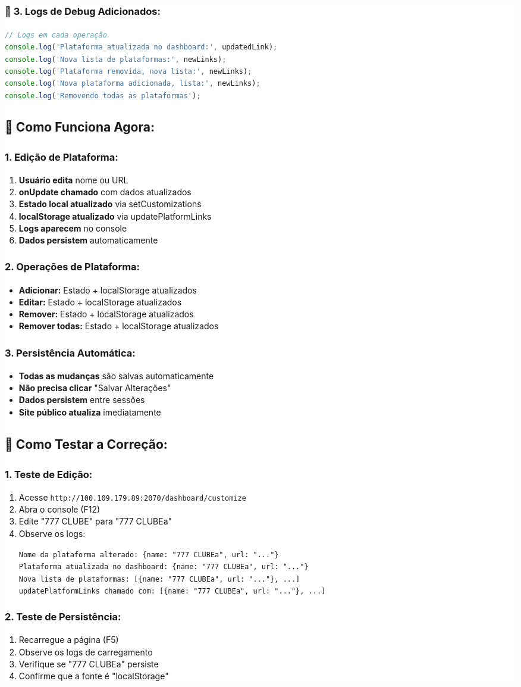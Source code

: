 ### 🔧 **3. Logs de Debug Adicionados:**
```typescript
// Logs em cada operação
console.log('Plataforma atualizada no dashboard:', updatedLink);
console.log('Nova lista de plataformas:', newLinks);
console.log('Plataforma removida, nova lista:', newLinks);
console.log('Nova plataforma adicionada, lista:', newLinks);
console.log('Removendo todas as plataformas');
```

## 🎯 **Como Funciona Agora:**

### **1. Edição de Plataforma:**
1. **Usuário edita** nome ou URL
2. **onUpdate chamado** com dados atualizados
3. **Estado local atualizado** via setCustomizations
4. **localStorage atualizado** via updatePlatformLinks
5. **Logs aparecem** no console
6. **Dados persistem** automaticamente

### **2. Operações de Plataforma:**
- **Adicionar:** Estado + localStorage atualizados
- **Editar:** Estado + localStorage atualizados
- **Remover:** Estado + localStorage atualizados
- **Remover todas:** Estado + localStorage atualizados

### **3. Persistência Automática:**
- **Todas as mudanças** são salvas automaticamente
- **Não precisa clicar** "Salvar Alterações"
- **Dados persistem** entre sessões
- **Site público atualiza** imediatamente

## 🧪 **Como Testar a Correção:**

### **1. Teste de Edição:**
1. Acesse `http://100.109.179.89:2070/dashboard/customize`
2. Abra o console (F12)
3. Edite "777 CLUBE" para "777 CLUBEa"
4. Observe os logs:
   ```
   Nome da plataforma alterado: {name: "777 CLUBEa", url: "..."}
   Plataforma atualizada no dashboard: {name: "777 CLUBEa", url: "..."}
   Nova lista de plataformas: [{name: "777 CLUBEa", url: "..."}, ...]
   updatePlatformLinks chamado com: [{name: "777 CLUBEa", url: "..."}, ...]
   ```

### **2. Teste de Persistência:**
1. Recarregue a página (F5)
2. Observe os logs de carregamento
3. Verifique se "777 CLUBEa" persiste
4. Confirme que a fonte é "localStorage"
